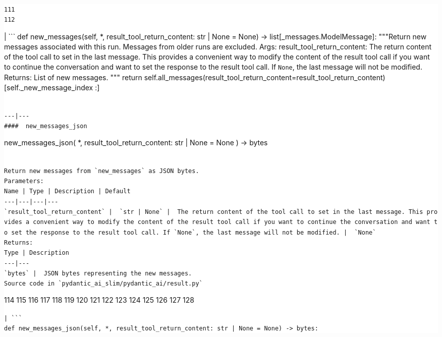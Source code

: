 ```
111
112
```
| ```
def new_messages(self, *, result_tool_return_content: str | None = None) -> list[_messages.ModelMessage]:
"""Return new messages associated with this run.
  Messages from older runs are excluded.
  Args:
    result_tool_return_content: The return content of the tool call to set in the last message.
      This provides a convenient way to modify the content of the result tool call if you want to continue
      the conversation and want to set the response to the result tool call. If `None`, the last message will
      not be modified.
  Returns:
    List of new messages.
  """
  return self.all_messages(result_tool_return_content=result_tool_return_content)[self._new_message_index :]

```
  
---|---  
####  new_messages_json
```
new_messages_json(
  *, result_tool_return_content: str | None = None
) -> bytes

```

Return new messages from `new_messages` as JSON bytes.
Parameters:
Name | Type | Description | Default  
---|---|---|---  
`result_tool_return_content` |  `str | None` |  The return content of the tool call to set in the last message. This provides a convenient way to modify the content of the result tool call if you want to continue the conversation and want to set the response to the result tool call. If `None`, the last message will not be modified. |  `None`  
Returns:
Type | Description  
---|---  
`bytes` |  JSON bytes representing the new messages.  
Source code in `pydantic_ai_slim/pydantic_ai/result.py`
```
114
115
116
117
118
119
120
121
122
123
124
125
126
127
128
```
| ```
def new_messages_json(self, *, result_tool_return_content: str | None = None) -> bytes:
```